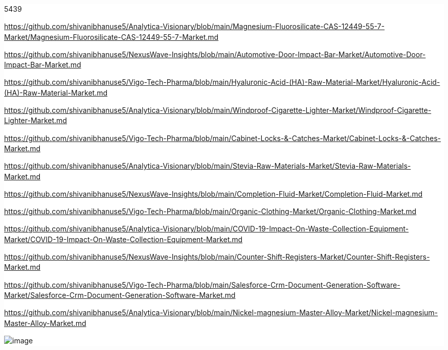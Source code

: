 5439</p><p><a href="https://github.com/shivanibhanuse5/Analytica-Visionary/blob/main/Magnesium-Fluorosilicate-CAS-12449-55-7-Market/Magnesium-Fluorosilicate-CAS-12449-55-7-Market.md">https://github.com/shivanibhanuse5/Analytica-Visionary/blob/main/Magnesium-Fluorosilicate-CAS-12449-55-7-Market/Magnesium-Fluorosilicate-CAS-12449-55-7-Market.md</a></p><p><a href="https://github.com/shivanibhanuse5/NexusWave-Insights/blob/main/Automotive-Door-Impact-Bar-Market/Automotive-Door-Impact-Bar-Market.md">https://github.com/shivanibhanuse5/NexusWave-Insights/blob/main/Automotive-Door-Impact-Bar-Market/Automotive-Door-Impact-Bar-Market.md</a></p><p><a href="https://github.com/shivanibhanuse5/Vigo-Tech-Pharma/blob/main/Hyaluronic-Acid-(HA)-Raw-Material-Market/Hyaluronic-Acid-(HA)-Raw-Material-Market.md">https://github.com/shivanibhanuse5/Vigo-Tech-Pharma/blob/main/Hyaluronic-Acid-(HA)-Raw-Material-Market/Hyaluronic-Acid-(HA)-Raw-Material-Market.md</a></p><p><a href="https://github.com/shivanibhanuse5/Analytica-Visionary/blob/main/Windproof-Cigarette-Lighter-Market/Windproof-Cigarette-Lighter-Market.md">https://github.com/shivanibhanuse5/Analytica-Visionary/blob/main/Windproof-Cigarette-Lighter-Market/Windproof-Cigarette-Lighter-Market.md</a></p><p><a href="https://github.com/shivanibhanuse5/Vigo-Tech-Pharma/blob/main/Cabinet-Locks-&-Catches-Market/Cabinet-Locks-&-Catches-Market.md">https://github.com/shivanibhanuse5/Vigo-Tech-Pharma/blob/main/Cabinet-Locks-&-Catches-Market/Cabinet-Locks-&-Catches-Market.md</a></p><p><a href="https://github.com/shivanibhanuse5/Analytica-Visionary/blob/main/Stevia-Raw-Materials-Market/Stevia-Raw-Materials-Market.md">https://github.com/shivanibhanuse5/Analytica-Visionary/blob/main/Stevia-Raw-Materials-Market/Stevia-Raw-Materials-Market.md</a></p><p><a href="https://github.com/shivanibhanuse5/NexusWave-Insights/blob/main/Completion-Fluid-Market/Completion-Fluid-Market.md">https://github.com/shivanibhanuse5/NexusWave-Insights/blob/main/Completion-Fluid-Market/Completion-Fluid-Market.md</a></p><p><a href="https://github.com/shivanibhanuse5/Vigo-Tech-Pharma/blob/main/Organic-Clothing-Market/Organic-Clothing-Market.md">https://github.com/shivanibhanuse5/Vigo-Tech-Pharma/blob/main/Organic-Clothing-Market/Organic-Clothing-Market.md</a></p><p><a href="https://github.com/shivanibhanuse5/Analytica-Visionary/blob/main/COVID-19-Impact-On-Waste-Collection-Equipment-Market/COVID-19-Impact-On-Waste-Collection-Equipment-Market.md">https://github.com/shivanibhanuse5/Analytica-Visionary/blob/main/COVID-19-Impact-On-Waste-Collection-Equipment-Market/COVID-19-Impact-On-Waste-Collection-Equipment-Market.md</a></p><p><a href="https://github.com/shivanibhanuse5/NexusWave-Insights/blob/main/Counter-Shift-Registers-Market/Counter-Shift-Registers-Market.md">https://github.com/shivanibhanuse5/NexusWave-Insights/blob/main/Counter-Shift-Registers-Market/Counter-Shift-Registers-Market.md</a></p><p><a href="https://github.com/shivanibhanuse5/Vigo-Tech-Pharma/blob/main/Salesforce-Crm-Document-Generation-Software-Market/Salesforce-Crm-Document-Generation-Software-Market.md">https://github.com/shivanibhanuse5/Vigo-Tech-Pharma/blob/main/Salesforce-Crm-Document-Generation-Software-Market/Salesforce-Crm-Document-Generation-Software-Market.md</a></p><p><a href="https://github.com/shivanibhanuse5/Analytica-Visionary/blob/main/Nickel-magnesium-Master-Alloy-Market/Nickel-magnesium-Master-Alloy-Market.md">https://github.com/shivanibhanuse5/Analytica-Visionary/blob/main/Nickel-magnesium-Master-Alloy-Market/Nickel-magnesium-Master-Alloy-Market.md</a></p>
![image](https://github.com/user-attachments/assets/97cfc9ee-7005-4ae9-a56f-c3643bd80c3c)
